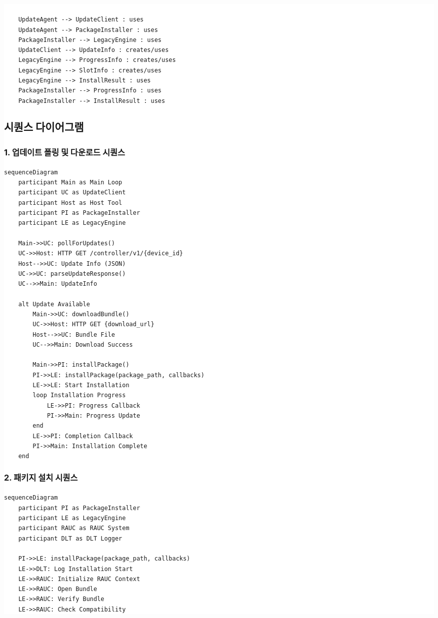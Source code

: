```mermaid

    UpdateAgent --> UpdateClient : uses
    UpdateAgent --> PackageInstaller : uses
    PackageInstaller --> LegacyEngine : uses
    UpdateClient --> UpdateInfo : creates/uses
    LegacyEngine --> ProgressInfo : creates/uses
    LegacyEngine --> SlotInfo : creates/uses
    LegacyEngine --> InstallResult : uses
    PackageInstaller --> ProgressInfo : uses
    PackageInstaller --> InstallResult : uses
```

## 시퀀스 다이어그램

### 1. 업데이트 폴링 및 다운로드 시퀀스

```mermaid
sequenceDiagram
    participant Main as Main Loop
    participant UC as UpdateClient
    participant Host as Host Tool
    participant PI as PackageInstaller
    participant LE as LegacyEngine

    Main->>UC: pollForUpdates()
    UC->>Host: HTTP GET /controller/v1/{device_id}
    Host-->>UC: Update Info (JSON)
    UC->>UC: parseUpdateResponse()
    UC-->>Main: UpdateInfo

    alt Update Available
        Main->>UC: downloadBundle()
        UC->>Host: HTTP GET {download_url}
        Host-->>UC: Bundle File
        UC-->>Main: Download Success
        
        Main->>PI: installPackage()
        PI->>LE: installPackage(package_path, callbacks)
        LE->>LE: Start Installation
        loop Installation Progress
            LE->>PI: Progress Callback
            PI->>Main: Progress Update
        end
        LE->>PI: Completion Callback
        PI->>Main: Installation Complete
    end
```

### 2. 패키지 설치 시퀀스

```mermaid
sequenceDiagram
    participant PI as PackageInstaller
    participant LE as LegacyEngine
    participant RAUC as RAUC System
    participant DLT as DLT Logger

    PI->>LE: installPackage(package_path, callbacks)
    LE->>DLT: Log Installation Start
    LE->>RAUC: Initialize RAUC Context
    LE->>RAUC: Open Bundle
    LE->>RAUC: Verify Bundle
    LE->>RAUC: Check Compatibility
```
